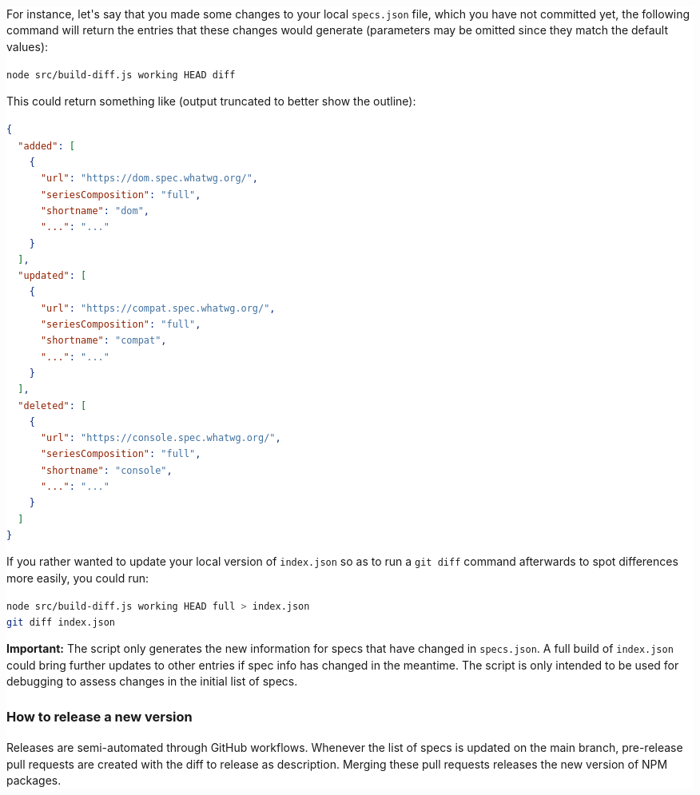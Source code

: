 For instance, let's say that you made some changes to your local `specs.json`
file, which you have not committed yet, the following command will return the
entries that these changes would generate (parameters may be omitted since they
match the default values):

```bash
node src/build-diff.js working HEAD diff
```

This could return something like (output truncated to better show the outline):

```json
{
  "added": [
    {
      "url": "https://dom.spec.whatwg.org/",
      "seriesComposition": "full",
      "shortname": "dom",
      "...": "..."
    }
  ],
  "updated": [
    {
      "url": "https://compat.spec.whatwg.org/",
      "seriesComposition": "full",
      "shortname": "compat",
      "...": "..."
    }
  ],
  "deleted": [
    {
      "url": "https://console.spec.whatwg.org/",
      "seriesComposition": "full",
      "shortname": "console",
      "...": "..."
    }
  ]
}
```

If you rather wanted to update your local version of `index.json` so as to run a
`git diff` command afterwards to spot differences more easily, you could run:

```bash
node src/build-diff.js working HEAD full > index.json
git diff index.json
```

**Important:** The script only generates the new information for specs that
have changed in `specs.json`. A full build of `index.json` could bring further
updates to other entries if spec info has changed in the meantime. The script
is only intended to be used for debugging to assess changes in the initial list
of specs.


### How to release a new version

Releases are semi-automated through GitHub workflows. Whenever the list of specs
is updated on the main branch, pre-release pull requests are created with the
diff to release as description. Merging these pull requests releases the new
version of NPM packages.
